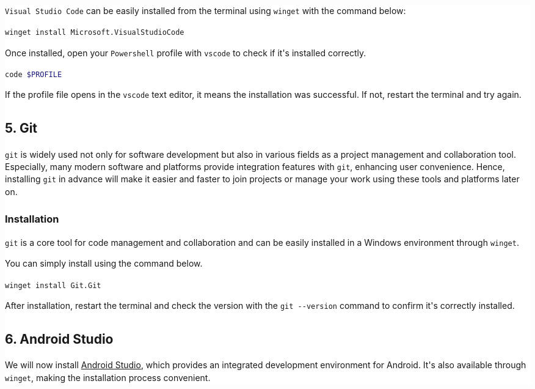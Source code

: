 <div class="video-container">
<iframe width="560" height="315" src="https://www.youtube.com/embed/ThByD_7_2v4?start=327" title="Installing Visual Studio Code" frameborder="0" allow="accelerometer; autoplay; clipboard-write; encrypted-media; gyroscope; picture-in-picture; web-share" allowfullscreen></iframe>
</div>

`Visual Studio Code` can be easily installed from the terminal using `winget` with the command below:

```sh
winget install Microsoft.VisualStudioCode
```

Once installed, open your `Powershell` profile with `vscode` to check if it's installed correctly.

```sh
code $PROFILE
```

If the profile file opens in the `vscode` text editor, it means the installation was successful. If not, restart the terminal and try again.

## 5. Git

`git` is widely used not only for software development but also in various fields as a project management and collaboration tool. Especially, many modern software and platforms provide integration features with `git`, enhancing user convenience. Hence, installing `git` in advance will make it easier and faster to join projects or manage your work using these tools and platforms later on.

### Installation

`git` is a core tool for code management and collaboration and can be easily installed in a Windows environment through `winget`.

<div class="video-container">
<iframe width="560" height="315" src="https://www.youtube.com/embed/ThByD_7_2v4?start=402" title="Git" frameborder="0" allow="accelerometer; autoplay; clipboard-write; encrypted-media; gyroscope; picture-in-picture; web-share" allowfullscreen></iframe>
</div>

You can simply install using the command below.

```sh
winget install Git.Git
```

After installation, restart the terminal and check the version with the `git --version` command to confirm it's correctly installed.

## 6. Android Studio

We will now install [Android Studio](https://developer.android.com/studio/install), which provides an integrated development environment for Android. It's also available through `winget`, making the installation process convenient.

<div class="video-container">
<iframe width="560" height="315" src="https://www.youtube.com/embed/ThByD_7_2v4?start=455" title="Android Studio" frameborder="0" allow="accelerometer; autoplay; clipboard-write; encrypted-media; gyroscope; picture-in-picture; web-share" allowfullscreen></iframe>
</div>
